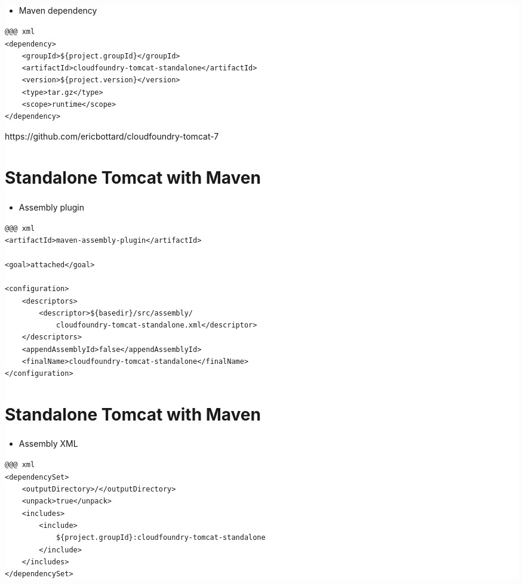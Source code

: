 * Maven dependency

<p/>

	@@@ xml
	<dependency>
		<groupId>${project.groupId}</groupId>
		<artifactId>cloudfoundry-tomcat-standalone</artifactId>
		<version>${project.version}</version>
		<type>tar.gz</type>
		<scope>runtime</scope>
	</dependency>

<div class="footnote">https://github.com/ericbottard/cloudfoundry-tomcat-7</div>

<!SLIDE>

# Standalone Tomcat with Maven #

* Assembly plugin

<p/>

	@@@ xml
	<artifactId>maven-assembly-plugin</artifactId>

	<goal>attached</goal>

	<configuration>
		<descriptors>
			<descriptor>${basedir}/src/assembly/
				cloudfoundry-tomcat-standalone.xml</descriptor>
		</descriptors>
		<appendAssemblyId>false</appendAssemblyId>
		<finalName>cloudfoundry-tomcat-standalone</finalName>
	</configuration>

<!SLIDE>

# Standalone Tomcat with Maven #

* Assembly XML

<p/>

	@@@ xml
	<dependencySet>
		<outputDirectory>/</outputDirectory>
		<unpack>true</unpack>
		<includes>
			<include>
				${project.groupId}:cloudfoundry-tomcat-standalone
			</include>
		</includes>
	</dependencySet>
